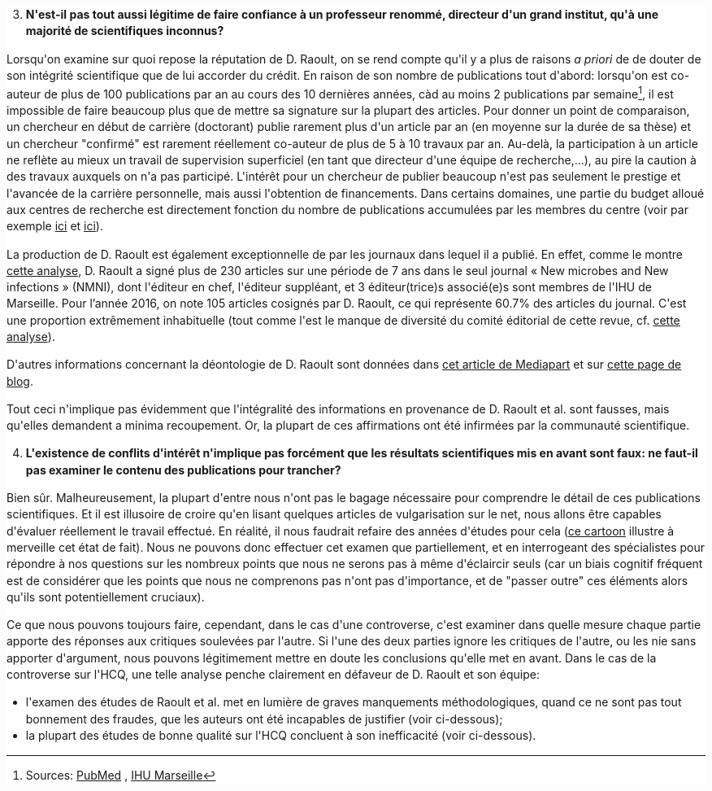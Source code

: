 
3. **N'est-il pas tout aussi légitime de faire confiance à un professeur renommé, directeur d'un grand institut, qu'à une majorité de scientifiques inconnus?**

Lorsqu'on examine sur quoi repose la réputation de D. Raoult, on se rend compte qu'il y a plus de raisons _a priori_ de de douter de son intégrité scientifique que de lui accorder du crédit. 
En raison de son nombre de publications tout d'abord: lorsqu'on est co-auteur de plus de 100 publications par an au cours des 10 dernières années, càd au moins 2 publications par semaine[^pubraoult], il est impossible de faire beaucoup plus que de mettre sa signature sur la plupart des articles. Pour donner un point de comparaison, un chercheur en début de carrière (doctorant) publie rarement plus d'un article par an (en moyenne sur la durée de sa thèse) et un chercheur "confirmé" est rarement réellement co-auteur de plus de 5 à 10 travaux par an. Au-delà, la participation à un article ne reflète au mieux un travail de supervision superficiel (en tant que directeur d'une équipe de recherche,...), au pire la caution à des travaux auxquels on n'a pas participé.
L'intérêt pour un chercheur de publier beaucoup n'est pas seulement le prestige et l'avancée de la carrière personnelle, mais aussi l'obtention de financements. Dans certains domaines, une partie du budget alloué aux centres de recherche est directement fonction du nombre de publications accumulées par les membres du centre (voir par exemple [ici](https://www.lemonde.fr/sciences/article/2020/06/15/lancetgate-publier-beaucoup-dans-des-revues-scientifiques-peut-rapporter-gros_6042952_1650684.html) et [ici](https://twitter.com/Larhumato/status/1270622477195018240)).
 
La production de D. Raoult est également exceptionnelle de par les journaux dans lequel il a publié. En effet, comme le montre [cette analyse](https://rechercheindependante.blogspot.com/2020/11/didier-raoult-et-les-publications.html), D. Raoult a signé plus de 230 articles sur une période de 7 ans dans le seul journal « New microbes and New infections » (NMNI), dont l'éditeur en chef, l'éditeur suppléant, et 3 éditeur(trice)s associé(e)s sont membres de l'IHU de Marseille. Pour l’année 2016, on note 105 articles cosignés par D. Raoult, ce qui représente 60.7% des articles du journal. C'est une proportion extrêmement inhabituelle (tout comme l'est le manque de diversité du comité éditorial de cette revue, cf.  [cette analyse](https://twitter.com/TatayoyoKesski1/status/1330891655294148610)).

D'autres informations concernant la déontologie de D. Raoult sont données dans [cet article de Mediapart](http://sante-secu-social.npa2009.org/?Mediapart-Chloroquine-pourquoi-le-passe-de-Didier-Raoult-joue-contre-lui) et sur [cette page de blog](https://rechercheindependante.blogspot.com/2020/11/didier-raoult-et-le-pognon.html). 

Tout ceci n'implique pas évidemment que l'intégralité des informations en provenance de D. Raoult et al. sont fausses, mais qu'elles demandent a minima recoupement. Or, la plupart de ces affirmations ont été infirmées par la communauté scientifique.

4. **L'existence de conflits d'intérêt n'implique pas forcément que les résultats scientifiques mis en avant sont faux: ne faut-il pas examiner le contenu des publications pour trancher?**

Bien sûr. Malheureusement, la plupart d'entre nous n'ont pas le bagage nécessaire pour comprendre le détail de ces publications scientifiques. Et il est illusoire de croire qu'en lisant quelques articles de vulgarisation sur le net, nous allons être capables d'évaluer réellement le travail effectué. En réalité, il nous faudrait refaire des années d'études pour cela ([ce cartoon](https://www.tomgauld.com/shop/science-hell-print) illustre à merveille cet état de fait). 
Nous ne pouvons donc effectuer cet examen que partiellement, et en interrogeant des spécialistes pour répondre à nos questions sur les nombreux points que nous ne serons pas à même d'éclaircir seuls (car un biais cognitif fréquent est de considérer que les points que nous ne comprenons pas n'ont pas d'importance, et de "passer outre" ces éléments alors qu'ils sont potentiellement cruciaux).

Ce que nous pouvons toujours faire, cependant, dans le cas d'une controverse, c'est examiner dans quelle mesure chaque partie apporte des réponses aux critiques soulevées par l'autre. Si l'une des deux parties ignore les critiques de l'autre, ou les nie sans apporter d'argument, nous pouvons légitimement mettre en doute les conclusions qu'elle met en avant. 
Dans le cas de la controverse sur l'HCQ, une telle analyse penche clairement en défaveur de D. Raoult et son équipe: 
 * l'examen des études de Raoult et al. met en lumière de graves manquements méthodologiques, quand ce ne sont pas tout bonnement des fraudes, que les auteurs ont été incapables de justifier (voir ci-dessous);
* la plupart des études de bonne qualité sur l'HCQ concluent à son inefficacité (voir ci-dessous).


[^cmipaul]: https://www.clinicalmicrobiologyandinfection.com/article/S1198-743X(20)30642-X/fulltext
[^cmiraoult]: https://www.clinicalmicrobiologyandinfection.com/article/S1198-743X(20)30643-1/fulltext
[^hcqmeta]: https://hcqmeta.com , https://hcqtrial.com
[^defobs]: On parle d'étude observationnelle lorsque les auteurs de l'analyse statistique sont étrangers (ou en tout cas, se déclarent comme étrangers) au processus d'affectation des patients aux différents groupes de l'étude.
[^refmetaan]: Par exemple, https://journals.plos.org/plosmedicine/article?id=10.1371/journal.pmed.1003293 et https://www.medrxiv.org/content/10.1101/2020.09.16.20194571v2.full.pdf
[^refpharmacohcq]: https://www.sciencesetavenir.fr/sante/covid-19-clarifications-sur-la-pharmacocinetique-de-l-hydroxychloroquine_143879
[^etudesraoult]: voir par exemple [cet article](https://rechercheindependante.blogspot.com/2020/04/les-etudes-falsifiees-sur.html), ou cette série de vidéos
[^alexsam-fals]: https://rechercheindependante.blogspot.com/2020/04/les-etudes-falsifiees-sur.html
[^cmi-rep-fiolet]: https://www.clinicalmicrobiologyandinfection.com/article/S1198-743X(20)30613-3/fulltext#bib2
[^pubraoult]: Sources: [PubMed]( https://pubmed.ncbi.nlm.nih.gov/?term=Raoult%2C+Didier%5BAuthor%5D&filter=years.2011-2020) , [IHU Marseille](  https://www.mediterranee-infection.com/le-pr-didier-raoult-est-le-chercheur-europeen-dont-les-publications-ont-ete-les-plus-cites-par-la-communaute-scientifique-internationale-dans-le-domaine-des-maladies-infectieuses/)